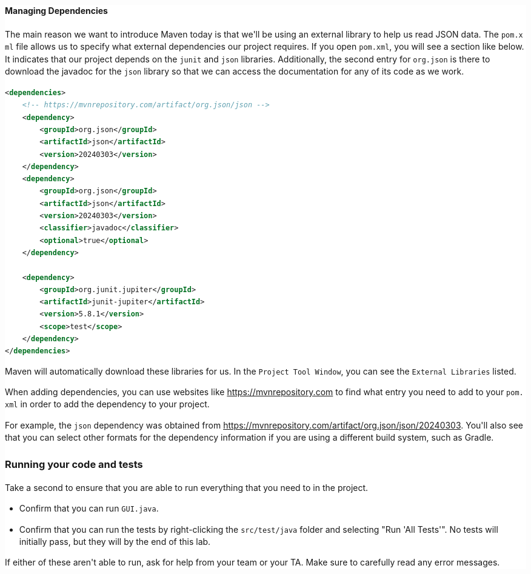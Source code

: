 #### Managing Dependencies
The main reason we want to introduce Maven today is that we'll be using an
external library to help us read JSON data. The `pom.xml` file allows us to specify
what external dependencies our project requires. If you open
`pom.xml`, you will see a section like below. It indicates that our project depends
on the `junit` and `json` libraries. Additionally, the second entry for `org.json` is there
to download the javadoc for the `json` library so that we can access the documentation
for any of its code as we work.

```xml
<dependencies>
    <!-- https://mvnrepository.com/artifact/org.json/json -->
    <dependency>
        <groupId>org.json</groupId>
        <artifactId>json</artifactId>
        <version>20240303</version>
    </dependency>
    <dependency>
        <groupId>org.json</groupId>
        <artifactId>json</artifactId>
        <version>20240303</version>
        <classifier>javadoc</classifier>
        <optional>true</optional>
    </dependency>
    
    <dependency>
        <groupId>org.junit.jupiter</groupId>
        <artifactId>junit-jupiter</artifactId>
        <version>5.8.1</version>
        <scope>test</scope>
    </dependency>
</dependencies>
```
Maven will automatically download these libraries for us. In the `Project Tool Window`,
you can see the `External Libraries` listed.

When adding dependencies, you can use websites like https://mvnrepository.com to find
what entry you need to add to your `pom.xml` in order to add the dependency to your project.

For example, the `json` dependency was obtained from https://mvnrepository.com/artifact/org.json/json/20240303.
You'll also see that you can select other formats for the dependency information if you are
using a different build system, such as Gradle.

### Running your code and tests
Take a second to ensure that you are able to run everything that you need to in the project.

- Confirm that you can run `GUI.java`.

- Confirm that you can run the tests by right-clicking the `src/test/java` folder and selecting "Run 'All Tests'".
  No tests will initially pass, but they will by the end of this lab.

If either of these aren't able to run, ask for help from your team or your TA. Make sure
to carefully read any error messages.
